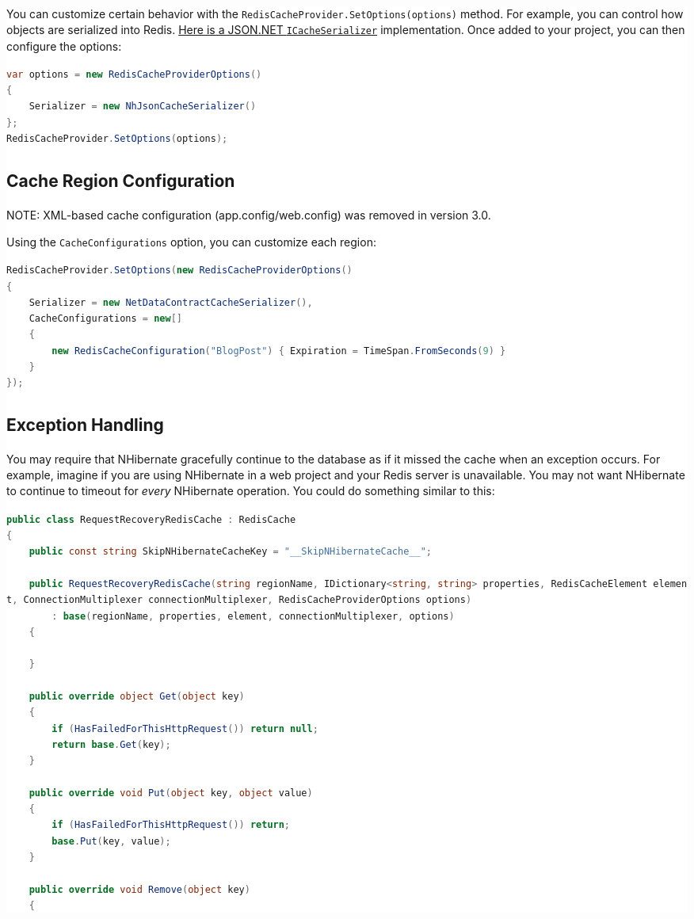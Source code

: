 You can customize certain behavior with the `RedisCacheProvider.SetOptions(options)`
method. For example, you can control how objects are serialized into Redis. 
[Here is a JSON.NET `ICacheSerializer`](https://gist.github.com/TheCloudlessSky/f60d47ad2ca4dea72583) implementation. Once added to your project, you can then configure the options:

```csharp
var options = new RedisCacheProviderOptions()
{
    Serializer = new NhJsonCacheSerializer()
};
RedisCacheProvider.SetOptions(options);
```

Cache Region Configuration
--------------------------

NOTE: XML-based cache configuration (app.config/web.config) was removed in
version 3.0.

Using the `CacheConfigurations` option, you can customize each region:

```csharp
RedisCacheProvider.SetOptions(new RedisCacheProviderOptions()
{
    Serializer = new NetDataContractCacheSerializer(),
    CacheConfigurations = new[]
    {
        new RedisCacheConfiguration("BlogPost") { Expiration = TimeSpan.FromSeconds(9) }
    }
});
```

Exception Handling
------------------

You may require that NHibernate gracefully continue to the database as if it
missed the cache when an exception occurs. For example, imagine if you are 
using NHibernate in a web project and your Redis server is unavailable. 
You may not want NHibernate to continue to timeout for *every* NHibernate
operation. You could do something similar to this:

```csharp
public class RequestRecoveryRedisCache : RedisCache
{
    public const string SkipNHibernateCacheKey = "__SkipNHibernateCache__";

    public RequestRecoveryRedisCache(string regionName, IDictionary<string, string> properties, RedisCacheElement element, ConnectionMultiplexer connectionMultiplexer, RedisCacheProviderOptions options)
        : base(regionName, properties, element, connectionMultiplexer, options)
    {

    }

    public override object Get(object key)
    {
        if (HasFailedForThisHttpRequest()) return null;
        return base.Get(key);
    }

    public override void Put(object key, object value)
    {
        if (HasFailedForThisHttpRequest()) return;
        base.Put(key, value);
    }

    public override void Remove(object key)
    {
```